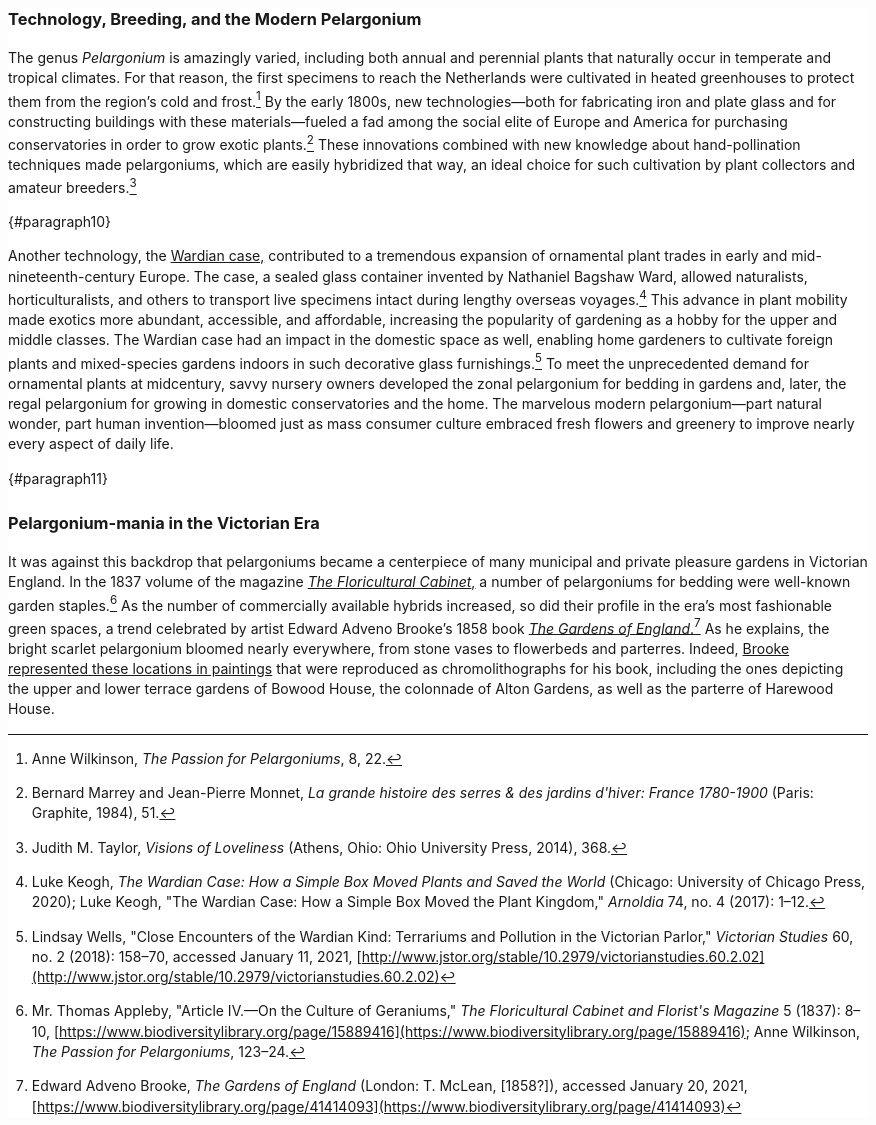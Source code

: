 ### Technology, Breeding, and the Modern Pelargonium

The genus _Pelargonium_ is amazingly varied, including both annual and perennial plants that naturally occur in temperate and tropical climates. For that reason, the first specimens to reach the Netherlands were cultivated in heated greenhouses to protect them from the region’s cold and frost.[^ref13] By the early 1800s, new technologies—both for fabricating iron and plate glass and for constructing buildings with these materials—fueled a fad among the social elite of Europe and America for purchasing conservatories in order to grow exotic plants.[^ref14] These innovations combined with new knowledge about hand-pollination techniques made pelargoniums, which are easily hybridized that way, an ideal choice for such cultivation by plant collectors and amateur breeders.[^ref15]
<param ve-entity eid="Q165044" title="greenhouse" aliases="greenhouses">
<param ve-entity eid="Q42621" title="hybrid" aliases="hybridized">
<param ve-image primary region="-191,788,3131,2828" manifest="https://iiif.juncture-digital.org/gh%3Aplant-humanities/media/pelargonium/Pelargonium_QueenAdelaide_Europeana.jpg/manifest.json">
<param ve-image fit="contain" manifest="https://www.nga.gov/api/v1/iiif/presentation/manifest.json?cultObj:id=66250" title="Rembrandt Peale, _Rubens Peale with a Geranium_, 1801, oil on canvas, 71.4 x 61 cm">
<param ve-image fit="contain" manifest="https://iiif.juncture-digital.org/gh%3Aplant-humanities/media/pelargonium/08412e188602616eb0586fab331a1fede501b89d58c0112647b8ed4dfa6ecc50.yaml/manifest.json">
{#paragraph10}

Another technology, the [Wardian case,](https://www.doaks.org/resources/online-exhibits/botany-of-empire/plant-transportation/on-the-growth-of-plants-in-closely-glazed-cases) contributed to a tremendous expansion of ornamental plant trades in early and mid-nineteenth-century Europe. The case, a sealed glass container invented by Nathaniel Bagshaw Ward, allowed naturalists, horticulturalists, and others to transport live specimens intact during lengthy overseas voyages.[^ref16] This advance in plant mobility made exotics more abundant, accessible, and affordable, increasing the popularity of gardening as a hobby for the upper and middle classes. The Wardian case had an impact in the domestic space as well, enabling home gardeners to cultivate foreign plants and mixed-species gardens indoors in such decorative glass furnishings.[^ref17] To meet the unprecedented demand for ornamental plants at midcentury, savvy nursery owners developed the zonal pelargonium for bedding in gardens and, later, the regal pelargonium for growing in domestic conservatories and the home. The marvelous modern pelargonium—part natural wonder, part human invention—bloomed just as mass consumer culture embraced fresh flowers and greenery to improve nearly every aspect of daily life.
<param ve-entity eid="Q2779805" title="Wardian case">
<param ve-entity eid="Q1966819" title="Nathaniel Bagshaw Ward" aliases="Nathaniel Ward">
<param ve-image primary region="-36,188,719,650" manifest="https://iiif.juncture-digital.org/gh%3Aplant-humanities/media/pelargonium/6105d6cc76af400325e94d588ce511be5bfdbb73b437dc51eca43917d7a43e3d.yaml/manifest.json">
<param ve-image region="75,1436,2006,1590" manifest="https://iiif.juncture-digital.org/gh%3Aplant-humanities/media/pelargonium/ed3d584111595aed7b4e0cd1e14f0fed9ee630e58226fbdc68b9ecfee02ac96e.yaml/manifest.json">
<param ve-image fit="contain" manifest="https://iiif.juncture-digital.org/gh%3Aplant-humanities/media/pelargonium/1bc04b5291c26a46d918139138b992d2de976d6851d0893b0476b85bfbdfc6e6.yaml/manifest.json">
{#paragraph11}

### Pelargonium-mania in the Victorian Era

It was against this backdrop that pelargoniums became a centerpiece of many municipal and private pleasure gardens in Victorian England. In the 1837 volume of the magazine [_The Floricultural Cabinet_,](https://www.biodiversitylibrary.org/page/15889416) a number of pelargoniums for bedding were well-known garden staples.[^ref18] As the number of commercially available hybrids increased, so did their profile in the era’s most fashionable green spaces, a trend celebrated by artist Edward Adveno Brooke’s 1858 book [_The Gardens of England_.](https://www.biodiversitylibrary.org/page/41414093)[^ref19] As he explains, the bright scarlet pelargonium bloomed nearly everywhere, from stone vases to flowerbeds and parterres. Indeed, [Brooke represented these locations in paintings](https://thegardenstrust.blog/2018/04/14/edward-adveno-brooke-and-the-gardens-of-england/) that were reproduced as chromolithographs for his book, including the ones depicting the upper and lower terrace gardens of Bowood House, the colonnade of Alton Gardens, as well as the parterre of Harewood House.
<param ve-entity eid="Q444145" title="Bowood House">
<param ve-entity eid="Q1585312" title="Harewood House">
<param ve-image primary
       manifest="https://iiif.juncture-digital.org/gh%3Aplant-humanities/media/pelargonium/7bb7b2497e60ddb143c61e1d2a292b1fd6c309d48e014234f85106312f67188e.yaml/manifest.json"

[^ref1]: Jenny Hartley, "Dickens and the Geranium," _The Dickensian_ 114, no. 504 (Spring 2018): 5–14, accessed January 20, 2021, [http://www.dickensfellowship.org/dickensian](http://www.dickensfellowship.org/dickensian)
[^ref2]: Mamie Dickens, _My Father as I Recall Him_ (Westminster: Roxburghe Press, 1896), 118, accessed January 20, 2021, [https://www.gutenberg.org/files/27234/27234-h/27234-h.htm](https://www.gutenberg.org/files/27234/27234-h/27234-h.htm)
[^ref3]: Mamie Dickens, _My Father as I Recall Him_, 115.
[^ref4]: According to Jennifer Ide, Charles Dickens grew at least two types of red zonal pelargoniums at Gad’s Hill Place: "Mrs. Pollock" in pots and "General Tom Thumb" in beds; Hartley, "Dickens and the Geranium," 6; Jennifer M. Ide, "A Rose for Charles Dickens," _The Dickensian_ 113, no. 501 (Spring 2017): 35–36, accessed January 20, 2021, [http://www.dickensfellowship.org/dickensian](http://www.dickensfellowship.org/dickensian)
[^ref5]: Anne Wilkinson, _The Passion for Pelargoniums_ (Stroud: The History Press, 2007), 4–8.
[^ref6]: Anne Wilkinson, _The Passion for Pelargoniums_, 8.
[^ref7]: Anne Wilkinson, _The Passion for Pelargoniums_, 13–21.
[^ref8]: Cynthia Houng, "Commelin’s Geranium," _Flowers & Things_ (blog), accessed August 20, 2010, [https://hananomono.wordpress.com/2010/08/20/commelins-geranium/](https://hananomono.wordpress.com/2010/08/20/commelins-geranium/)
[^ref9]:  William Sherard, _Schola botanica sive catalogus plantarum, quas ab aliquot annis in Horto Regio Parisiensis Studiosis indigitavit vir clarissimvs Joseph Pitton Tournefort, D. M. ut et Pauli Hermanni P.P. Paradisi Batavi prodromus, In quo Planta rariores omnes, in Batavorum Hortis hactenus cultae, & plurinam partem à nemine antea descriptae recensentur_ (Amsterdam: Apud Henricum Wetstenium, 1689), 336, accessed January 20, 2021, [https://bibdigital.rjb.csic.es/idurl/1/13582](https://bibdigital.rjb.csic.es/idurl/1/13582); Anne Wilkinson, _The Passion for Pelargoniums_, 21–22.
[^ref10]: Anne Wilkinson, _The Passion for Pelargoniums_, 18; see descriptions of the plant in John Gerard, _The herball, or, Generall historie of plantes_ (London: Printed by Adam Islip Joice Norton and Richard Whitakers, 1633), 948, accessed January 20, 2021, [https://www.biodiversitylibrary.org/page/51906330](https://www.biodiversitylibrary.org/page/51906330); John Parkinson, _Theatrum botanicum = the theater of plants: or, An herball of a large extent ..._ (London: Printed by Tho. Cotes, 1640), 709, accessed January 20, 2021, [https://www.biodiversitylibrary.org/page/56600608](https://www.biodiversitylibrary.org/page/56600608)
[^ref11]: Jacques Philippe Cornut, _Canadensivm plantarvm, aliarúmque nondum editarum historia. Cui adiectum ad calcem Enchiridion botanicvm Parisiense, Continens Indicem Plantarum, quae in Pagis, Siluis Pratis, & Montosis iuxta Parisios locis nascuntur_ (Paris: Venundantur apud Simonem Le Moyne, viâ Iacobeâ, 1635), accessed January 20, 2021, [https://bibdigital.rjb.csic.es/idurl/1/13506](https://bibdigital.rjb.csic.es/idurl/1/13506)
[^ref12]: The interactive timeline draws on the following sources: Jacques Philippe Cornut, _Canadensivm plantarvm, aliarúmque nondum editarum historia…_, accessed January 20, 2021, [https://bibdigital.rjb.csic.es/idurl/1/13506](https://bibdigital.rjb.csic.es/idurl/1/13506); Johann Jakob Dillenius, Hortus Elthamensis, vol. 2 (London: Sumptibus auctoris, 1732), accessed January 20, 2021, [https://bibdigital.rjb.csic.es/idurl/1/10700](https://bibdigital.rjb.csic.es/idurl/1/10700); Carl von Linneaes, _Species Plantarum_ vol. 2 (Holmiae: Impensis Laurentii Salvii, 1753), accessed January 22, 2021, [https://bibdigital.rjb.csic.es/idurl/1/10289](https://bibdigital.rjb.csic.es/idurl/1/10289); Charles L’Héritier de Brutelle, _Geraniologia_ (Paris: Typis Petri-Francisci Didot: Prostat apud Ludovicum Nicolaum Prévost,1787–88), accessed January 22, 2021, [https://www.biodiversitylibrary.org/page/46555523](https://www.biodiversitylibrary.org/page/46555523); Aloysio Cabrini, _Boccone Museum rariorum plantarum: nominibus linnaei specificis_, (1791), accessed January 22, 2021, [990137608110203941](990137608110203941); Robert Sweet and James Ridgway, _Geraniaceae_ vol. 1 (London: Printed for James Ridgway, Piccadilly, 1820-22), accessed January 22, 2021, [https://www.biodiversitylibrary.org/page/47461998](https://www.biodiversitylibrary.org/page/47461998); Herb Society of America, _Pelargoniums: An Herb Society of America Guide_ (Mentor, Ohio: The Herb Society of America, 2006), accessed January 20, 2021, [https://www.herbsociety.org/file_download/inline/2b2f9fc8-e827-446c-99da-1c1e8b6559d0](https://www.herbsociety.org/file_download/inline/2b2f9fc8-e827-446c-99da-1c1e8b6559d0)
[^ref13]: Anne Wilkinson, _The Passion for Pelargoniums_, 8, 22.
[^ref14]: Bernard Marrey and Jean-Pierre Monnet, _La grande histoire des serres & des jardins d'hiver: France 1780-1900_ (Paris: Graphite, 1984), 51.
[^ref15]: Judith M. Taylor, _Visions of Loveliness_ (Athens, Ohio: Ohio University Press, 2014), 368.
[^ref16]: Luke Keogh, _The Wardian Case: How a Simple Box Moved Plants and Saved the World_ (Chicago: University of Chicago Press, 2020); Luke Keogh, "The Wardian Case: How a Simple Box Moved the Plant Kingdom," _Arnoldia_ 74, no. 4 (2017): 1–12.
[^ref17]: Lindsay Wells, "Close Encounters of the Wardian Kind: Terrariums and Pollution in the Victorian Parlor," _Victorian Studies_ 60, no. 2 (2018): 158–70, accessed January 11, 2021, [http://www.jstor.org/stable/10.2979/victorianstudies.60.2.02](http://www.jstor.org/stable/10.2979/victorianstudies.60.2.02) 
[^ref18]: Mr. Thomas Appleby, "Article IV.—On the Culture of Geraniums," _The Floricultural Cabinet and Florist's Magazine_ 5 (1837): 8–10, [https://www.biodiversitylibrary.org/page/15889416](https://www.biodiversitylibrary.org/page/15889416); Anne Wilkinson, _The Passion for Pelargoniums_, 123–24.
[^ref19]: Edward Adveno Brooke, _The Gardens of England_ (London: T. McLean, [1858?]), accessed January 20, 2021, [https://www.biodiversitylibrary.org/page/41414093](https://www.biodiversitylibrary.org/page/41414093)
[^ref20]: Anne Wilkinson, _The Passion for Pelargoniums_, 6, 22, 123.
[^ref21]: Shirley Hibberd, "Lecture on the Pelargonium," _The Journal of Horticulture_ (1880): 14, 74–75.
[^ref22]: Shirley Hibberd, _The Amateur’s Flower Garden: A Handy Guide to the Formation and Management of the Flower Garden and the Cultivation of Garden Flowers_ (London: Groombridge & Sons, 1875), accessed January 20, 2021, [https://www.biodiversitylibrary.org/item/244730#page/31/mode/1up](https://www.biodiversitylibrary.org/item/244730#page/31/mode/1up)
[^ref23]: Donald McDonald, _Sweet-Scented Flowers and Fragrant Leaves, Interesting Associations Gathered from Many Sources, with Notes on their History and Utility_ (New York: Charles Scribner’s Sons, 1895), 93, accessed January 20, 2021, [https://www.biodiversitylibrary.org/page/43140016](https://www.biodiversitylibrary.org/page/43140016)
[^ref24]: Sarah Josepha Buell Hale, _The Book of Flowers_ (London: Saunders and Otley, 1836), accessed January 20, 2021, [https://www.biodiversitylibrary.org/page/56679001](https://www.biodiversitylibrary.org/page/56679001)
[^ref25]: Sarah Josepha Buell Hale, _The Book of Flowers_, 73.
[^ref26]: Gertrude Jekyll, _Colour Schemes for the Flower Garden_, 4th ed. (London: Country Life, 1919), 81, accessed January 20, 2021, [https://www.biodiversitylibrary.org/page/41413514](https://www.biodiversitylibrary.org/page/41413514)
[^ref27]: Colta Ives, _Public Parks, Private Gardens: From Paris to Provence_ (New York: Metropolitan Museum of Art, 2018).
[^ref28]: Adolphe Alphand and Émile Hochereau, _Les promenades de Paris: Histoire--description des embellissements--dépenses de création et d'entretien des Bois de Boulogne et de Vincennes, Champs-Élysées--Parcs--squares--boulevards--places plantées, Étude sur l'art des jardins et arboretum_, vols. 1 and 2 (Paris: J. Rothschild, 1867–73), [https://nrs.harvard.edu/urn-3:GSD.LOEB:11642551](https://nrs.harvard.edu/urn-3:GSD.LOEB:11642551); [https://nrs.harvard.edu/urn-3:GSD.LOEB:11643453](https://nrs.harvard.edu/urn-3:GSD.LOEB:11643453)
[^ref29]: "Parmi les plantes qui produisent le plus d'effet, en massif, et qui supportent le mieux la pleine terre en été, on doit citer les variétés de Pélargoniums […]." (Among the plants that produce the most effect, in clumps, and that best support the open ground in summer, we must mention the varieties of Pelargoniums. […]) Adolphe Alphand, _Les Promenades de Paris_, 64; Clare A. P. Willsdon, "‘Promenades et plantations’: Impressionism, Conservation and Haussmann’s Reinvention of Paris," _Soil and Stone: Impressionism, Urbanism, Environment_, eds. Frances Fowle and Richard Thomson (Burlington, Vermont: Ashgate, 2003), 107–24.
[^ref30]: "Notes & Actualités. Le Géranium rosat dans l’Afrique du Nord," _Revue de botanique appliquée et d'agriculture coloniale_ 7, no. 68 (April 1927): 273, accessed January 21, 2021, [https://www.persee.fr/doc/jatba_0370-3681_1927_num_7_68_4513](https://www.persee.fr/doc/jatba_0370-3681_1927_num_7_68_4513)
[^ref31]: Herb Society of America, _Pelargoniums: An Herb Society of America Guide_.
[^ref32]: Mathilde Cocoual, "La famille Chiris: Des industriels en politique, une politique d’industriels?," _Cahiers de la Mediterranee_ no. 92 (2016): 177–91, accessed January 21, 2021, [https://doi.org/10.4000/cdlm.8359](https://doi.org/10.4000/cdlm.8359)
[^ref33]: Mathilde Cocoual, "La famille Chiris," para. 8; _173J 0001. Domaine Sainte-Marguerite de l'entreprise Chiris à Boufarik (Algérie)_ [(FR-FRAD006 - FRAD006_ABEL)](https://www.archivesportaleurope.net/ead-display/-/ead/pl/aicode/FR-FRAD006/type/hg/id/FRAD006_ABEL/unitid/173J+0001+-+173J+0007)
[^ref34]: According to IFEAT’s (International Federation of Essential Oils and Aroma Trades) 2015 report: "In China, 5,000 to 7,000 families are involved in the production of geranium oil and around 25,000-30,000 people are involved in the whole supply chain…," and for Egypt, the numbers are "up to 8,000 families" and "about 30,000-35,000 people…." "An Overview of Some Important Essential Oils and Other Naturals: Geranium, _Pelargonium x spp._," _IFEAT WORLD_ (July 2015): 4-5, accessed January 22, 2021, [https://ifeat.org](https://ifeat.org)
[^ref35]: For the Chinese scientific nomenclature of _Geranium_ as _Laoguan Cao_, see _Flora of China_ (_Zhongguo Zhiwu Zhi_) 43, no. 1 (1988): 32, accessed February 24, 2021, [BHL China](http://www.bhl-china.org/data/index.php?name=%E8%80%81%E9%B9%B3%E8%8D%89); for the Chinese scientific nomenclature of _Tianzhu Kui_ as _Pelargonium_, see _Flora of China_ (_Zhongguo Zhiwu Zhi_) 43, no. 1 (1988): 85, accessed February 24, 2021, [BHL China](http://www.bhl-china.org/data/index.php?name=%E5%A4%A9%E7%AB%BA%E8%91%B5).